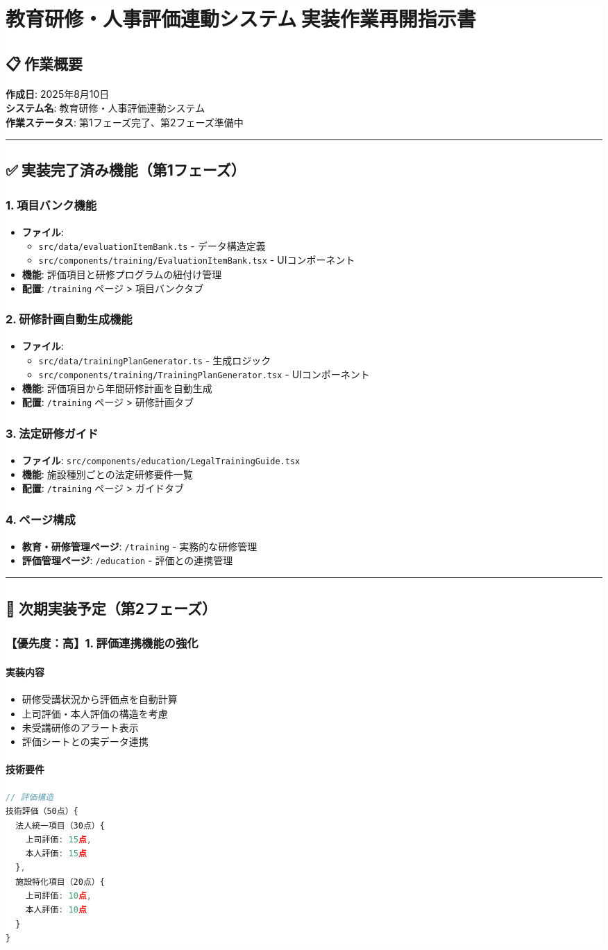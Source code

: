 # 教育研修・人事評価連動システム 実装作業再開指示書

## 📋 作業概要
**作成日**: 2025年8月10日  
**システム名**: 教育研修・人事評価連動システム  
**作業ステータス**: 第1フェーズ完了、第2フェーズ準備中

---

## ✅ 実装完了済み機能（第1フェーズ）

### 1. 項目バンク機能
- **ファイル**: 
  - `src/data/evaluationItemBank.ts` - データ構造定義
  - `src/components/training/EvaluationItemBank.tsx` - UIコンポーネント
- **機能**: 評価項目と研修プログラムの紐付け管理
- **配置**: `/training` ページ > 項目バンクタブ

### 2. 研修計画自動生成機能
- **ファイル**:
  - `src/data/trainingPlanGenerator.ts` - 生成ロジック
  - `src/components/training/TrainingPlanGenerator.tsx` - UIコンポーネント
- **機能**: 評価項目から年間研修計画を自動生成
- **配置**: `/training` ページ > 研修計画タブ

### 3. 法定研修ガイド
- **ファイル**: `src/components/education/LegalTrainingGuide.tsx`
- **機能**: 施設種別ごとの法定研修要件一覧
- **配置**: `/training` ページ > ガイドタブ

### 4. ページ構成
- **教育・研修管理ページ**: `/training` - 実務的な研修管理
- **評価管理ページ**: `/education` - 評価との連携管理

---

## 🎯 次期実装予定（第2フェーズ）

### 【優先度：高】1. 評価連携機能の強化

#### 実装内容
- 研修受講状況から評価点を自動計算
- 上司評価・本人評価の構造を考慮
- 未受講研修のアラート表示
- 評価シートとの実データ連携

#### 技術要件
```typescript
// 評価構造
技術評価（50点）{
  法人統一項目（30点）{
    上司評価: 15点,
    本人評価: 15点
  },
  施設特化項目（20点）{
    上司評価: 10点,
    本人評価: 10点
  }
}
```